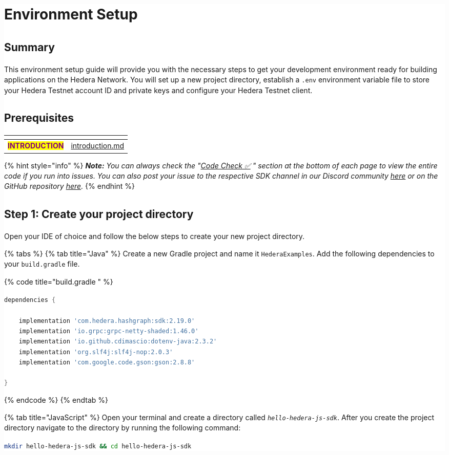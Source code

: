 # Environment Setup

## Summary

This environment setup guide will provide you with the necessary steps to get your development environment ready for building applications on the Hedera Network. You will set up a new project directory, establish a `.env` environment variable file to store your Hedera Testnet account ID and private keys and configure your Hedera Testnet client.

## Prerequisites

<table data-card-size="large" data-view="cards"><thead><tr><th align="center"></th><th data-hidden data-card-target data-type="content-ref"></th></tr></thead><tbody><tr><td align="center"><mark style="color:purple;"><strong>INTRODUCTION</strong></mark></td><td><a href="introduction.md">introduction.md</a></td></tr></tbody></table>

{% hint style="info" %}
_**Note:** You can always check the "_[_Code Check ✅_](environment-set-up.md#code-check) _" section at the bottom of each page to view the entire code if you run into issues. You can also post your issue to the respective SDK channel in our Discord community_ [_here_](http://hedera.com/discord) _or on the GitHub repository_ [_here_](https://github.com/hashgraph/hedera-docs)_._
{% endhint %}

## **Step 1: Create your project directory**

Open your IDE of choice and follow the below steps to create your new project directory.

{% tabs %}
{% tab title="Java" %}
Create a new Gradle project and name it `HederaExamples`. Add the following dependencies to your `build.gradle` file.

{% code title="build.gradle " %}
```gradle
dependencies {

    implementation 'com.hedera.hashgraph:sdk:2.19.0'
    implementation 'io.grpc:grpc-netty-shaded:1.46.0'
    implementation 'io.github.cdimascio:dotenv-java:2.3.2'
    implementation 'org.slf4j:slf4j-nop:2.0.3'
    implementation 'com.google.code.gson:gson:2.8.8'

}
```
{% endcode %}
{% endtab %}

{% tab title="JavaScript" %}
Open your terminal and create a directory called _`hello-hedera-js-sdk`_. After you create the project directory navigate to the directory by running the following command:

```bash
mkdir hello-hedera-js-sdk && cd hello-hedera-js-sdk
```
